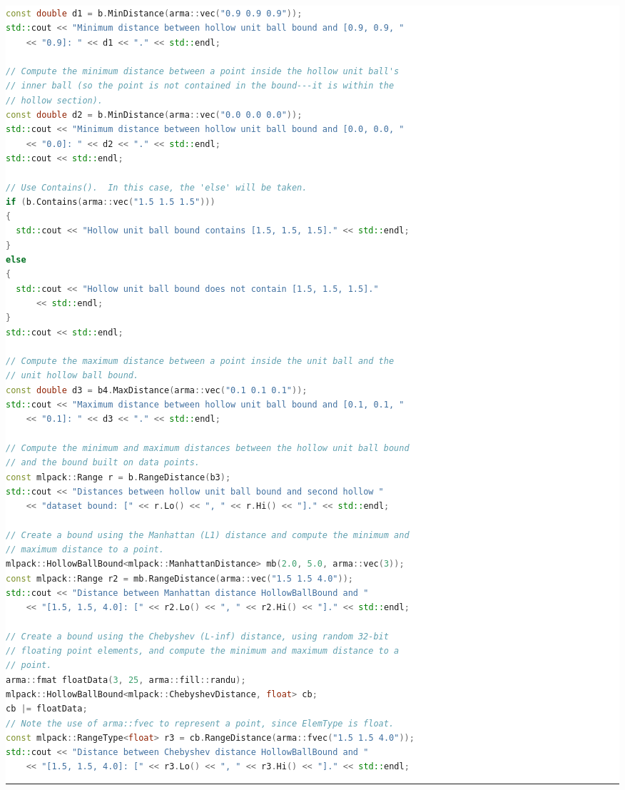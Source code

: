 ```c++
const double d1 = b.MinDistance(arma::vec("0.9 0.9 0.9"));
std::cout << "Minimum distance between hollow unit ball bound and [0.9, 0.9, "
    << "0.9]: " << d1 << "." << std::endl;

// Compute the minimum distance between a point inside the hollow unit ball's
// inner ball (so the point is not contained in the bound---it is within the
// hollow section).
const double d2 = b.MinDistance(arma::vec("0.0 0.0 0.0"));
std::cout << "Minimum distance between hollow unit ball bound and [0.0, 0.0, "
    << "0.0]: " << d2 << "." << std::endl;
std::cout << std::endl;

// Use Contains().  In this case, the 'else' will be taken.
if (b.Contains(arma::vec("1.5 1.5 1.5")))
{
  std::cout << "Hollow unit ball bound contains [1.5, 1.5, 1.5]." << std::endl;
}
else
{
  std::cout << "Hollow unit ball bound does not contain [1.5, 1.5, 1.5]."
      << std::endl;
}
std::cout << std::endl;

// Compute the maximum distance between a point inside the unit ball and the
// unit hollow ball bound.
const double d3 = b4.MaxDistance(arma::vec("0.1 0.1 0.1"));
std::cout << "Maximum distance between hollow unit ball bound and [0.1, 0.1, "
    << "0.1]: " << d3 << "." << std::endl;

// Compute the minimum and maximum distances between the hollow unit ball bound
// and the bound built on data points.
const mlpack::Range r = b.RangeDistance(b3);
std::cout << "Distances between hollow unit ball bound and second hollow "
    << "dataset bound: [" << r.Lo() << ", " << r.Hi() << "]." << std::endl;

// Create a bound using the Manhattan (L1) distance and compute the minimum and
// maximum distance to a point.
mlpack::HollowBallBound<mlpack::ManhattanDistance> mb(2.0, 5.0, arma::vec(3));
const mlpack::Range r2 = mb.RangeDistance(arma::vec("1.5 1.5 4.0"));
std::cout << "Distance between Manhattan distance HollowBallBound and "
    << "[1.5, 1.5, 4.0]: [" << r2.Lo() << ", " << r2.Hi() << "]." << std::endl;

// Create a bound using the Chebyshev (L-inf) distance, using random 32-bit
// floating point elements, and compute the minimum and maximum distance to a
// point.
arma::fmat floatData(3, 25, arma::fill::randu);
mlpack::HollowBallBound<mlpack::ChebyshevDistance, float> cb;
cb |= floatData;
// Note the use of arma::fvec to represent a point, since ElemType is float.
const mlpack::RangeType<float> r3 = cb.RangeDistance(arma::fvec("1.5 1.5 4.0"));
std::cout << "Distance between Chebyshev distance HollowBallBound and "
    << "[1.5, 1.5, 4.0]: [" << r3.Lo() << ", " << r3.Hi() << "]." << std::endl;
```

---